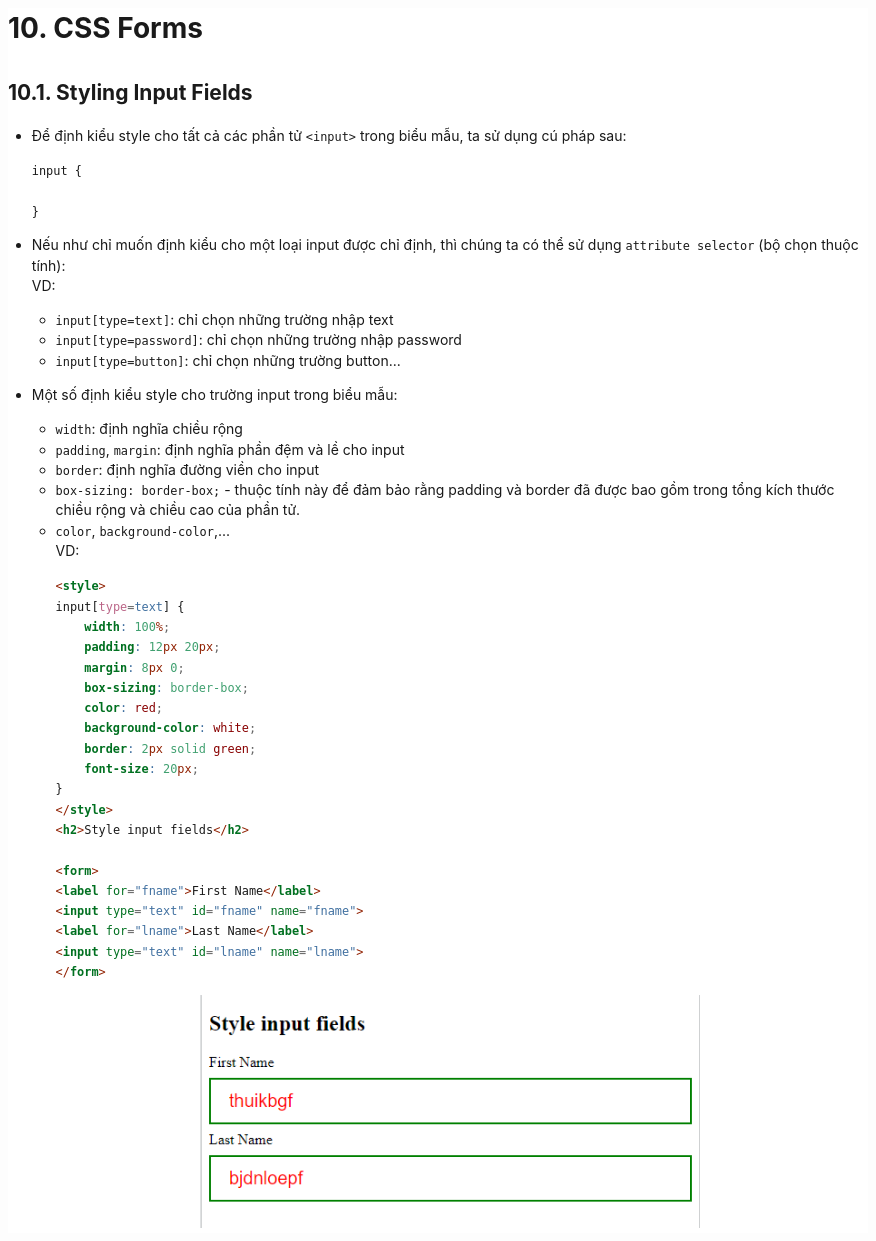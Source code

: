 
# 10. CSS Forms
## 10.1. Styling Input Fields
- Để định kiểu style cho tất cả các phần tử `<input>` trong biểu mẫu, ta sử dụng cú pháp sau:
    ```css
    input {

    }
    ```
- Nếu như chỉ muốn định kiểu cho một loại input được chỉ định, thì chúng ta có thể sử dụng `attribute selector` (bộ chọn thuộc tính):  
    VD:
    - `input[type=text]`: chỉ chọn những trường nhập text 
    - `input[type=password]`: chỉ chọn những trường nhập password
    - `input[type=button]`: chỉ chọn những trường button...

- Một số định kiểu style cho trường input trong biểu mẫu:
    - `width`: định nghĩa chiều rộng
    - `padding`, `margin`: định nghĩa phần đệm và lề cho input
    - `border`: định nghĩa đường viền cho input
    - `box-sizing: border-box;` - thuộc tính này để đảm bảo rằng padding và border đã được bao gồm trong tổng kích thước chiều rộng và chiều cao của phần tử. 
    - `color`, `background-color`,...  
    VD:
        ```html
        <style> 
        input[type=text] {
            width: 100%;
            padding: 12px 20px;
            margin: 8px 0;
            box-sizing: border-box;
            color: red;
            background-color: white;
            border: 2px solid green;
            font-size: 20px;
        }
        </style>
        <h2>Style input fields</h2>

        <form>
        <label for="fname">First Name</label>
        <input type="text" id="fname" name="fname">
        <label for="lname">Last Name</label>
        <input type="text" id="lname" name="lname">
        </form>
        ```
    <p align = "center">
    <img width = 500 src="../images/lesson2/style_input.png">
    </p>
